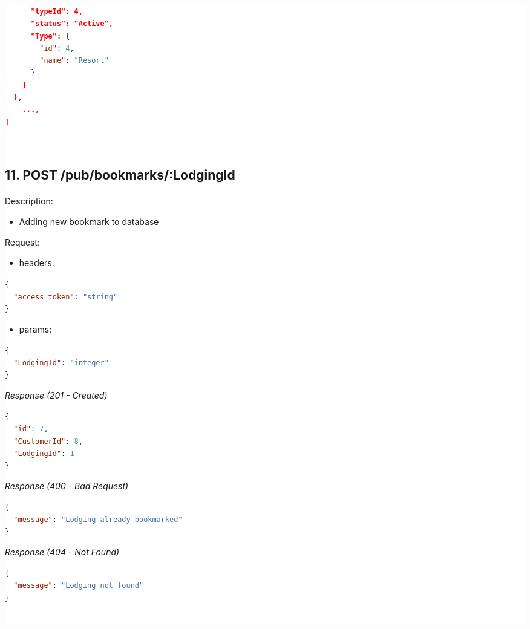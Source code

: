```json
      "typeId": 4,
      "status": "Active",
      "Type": {
        "id": 4,
        "name": "Resort"
      }
    }
  },
    ...,
]

```

&nbsp;

## 11. POST /pub/bookmarks/:LodgingId

Description:

- Adding new bookmark to database

Request:

- headers:

```json
{
  "access_token": "string"
}
```

- params:
```json
{
  "LodgingId": "integer"
}
```

_Response (201 - Created)_
```json
{
  "id": 7,
  "CustomerId": 8,
  "LodgingId": 1
}
```

_Response (400 - Bad Request)_
```json
{
  "message": "Lodging already bookmarked"
}
```

_Response (404 - Not Found)_
```json
{
  "message": "Lodging not found"
}
```
&nbsp;

